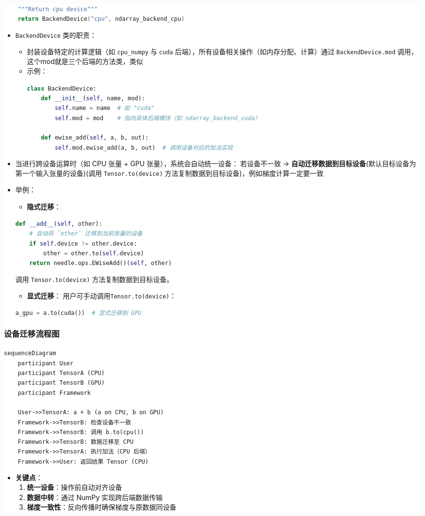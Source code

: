 ```c++
    """Return cpu device"""
    return BackendDevice("cpu", ndarray_backend_cpu)
```
- `BackendDevice` 类的职责：
  - 封装设备特定的计算逻辑（如 `cpu_numpy` 与 `cuda` 后端），所有设备相关操作（如内存分配、计算）通过 `BackendDevice.mod` 调用，这个mod就是三个后端的方法类，类似
  - 示例：
    ```python
    class BackendDevice:
        def __init__(self, name, mod):
            self.name = name  # 如 "cuda"
            self.mod = mod    # 指向具体后端模块（如 ndarray_backend_cuda）

        def ewise_add(self, a, b, out):
            self.mod.ewise_add(a, b, out)  # 调用设备对应的加法实现
    ```


- 当进行跨设备运算时（如 CPU 张量 + GPU 张量），系统会自动统一设备：
  若设备不一致 → **自动迁移数据到目标设备**(默认目标设备为第一个输入张量的设备)(调用 `Tensor.to(device)` 方法复制数据到目标设备)，例如梯度计算一定要一致
- 举例：
  - **隐式迁移**：
  ```python
  def __add__(self, other):
      # 自动将 `other` 迁移到当前张量的设备
      if self.device != other.device:
          other = other.to(self.device)
      return needle.ops.EWiseAdd()(self, other)
  ```
  调用 `Tensor.to(device)` 方法复制数据到目标设备。

  - **显式迁移**：
  用户可手动调用`Tensor.to(device)`：
  ```python
  a_gpu = a.to(cuda())  # 显式迁移到 GPU
  ```

### 设备迁移流程图

```mermaid
sequenceDiagram
    participant User
    participant TensorA (CPU)
    participant TensorB (GPU)
    participant Framework

    User->>TensorA: a + b (a on CPU, b on GPU)
    Framework->>TensorB: 检查设备不一致
    Framework->>TensorB: 调用 b.to(cpu())
    Framework->>TensorB: 数据迁移至 CPU
    Framework->>TensorA: 执行加法（CPU 后端）
    Framework->>User: 返回结果 Tensor (CPU)
```
- **关键点**：
  1. **统一设备**：操作前自动对齐设备
  2. **数据中转**：通过 NumPy 实现跨后端数据传输
  3. **梯度一致性**：反向传播时确保梯度与原数据同设备
